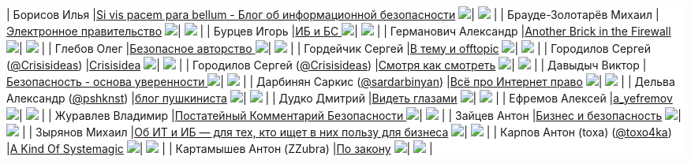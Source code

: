 | Борисов Илья	|<a href="http://itsecnn.blogspot.com" target="_blank">Si vis pacem para bellum - Блог об информационной безопасности</a> <a href="http://itsecnn.blogspot.ru/feeds/posts/default" target="_blank"><img src="http://zlonov.ru/wp-content/uploads/RSS.png" /></a>|	<img src="https://yandex.ru/cycounter?itsecnn.blogspot.com"> |
| Брауде-Золотарёв Михаил	|<a href="http://mbraude.livejournal.com" target="_blank">Электронное правительство</a> <a href="http://mbraude.livejournal.com/data/rss" target="_blank"><img src="http://zlonov.ru/wp-content/uploads/RSS.png" /></a>|	<img src="https://yandex.ru/cycounter?mbraude.livejournal.com"> |
| Бурцев Игорь	|<a href="http://ibsec.blogspot.com" target="_blank">ИБ и БС </a> <a href="http://ibsec.blogspot.ru/feeds/posts/default" target="_blank"><img src="http://zlonov.ru/wp-content/uploads/RSS.png" /></a>|	<img src="https://yandex.ru/cycounter?ibsec.blogspot.com"> |
| Германович Александр	|<a href="http://alexgerm.blogspot.com" target="_blank">Another Brick in the Firewall</a> <a href="http://alexgerm.blogspot.ru/feeds/posts/default" target="_blank"><img src="http://zlonov.ru/wp-content/uploads/RSS.png" /></a>|	<img src="https://yandex.ru/cycounter?alexgerm.blogspot.com"> |
| Глебов Олег	|<a href="http://glebovoleg.blogspot.com" target="_blank">Безопасное авторство </a> <a href="http://glebovoleg.blogspot.ru/feeds/posts/default" target="_blank"><img src="http://zlonov.ru/wp-content/uploads/RSS.png" /></a>|	<img src="https://yandex.ru/cycounter?glebovoleg.blogspot.com"> |
| Гордейчик Сергей	|<a href="http://sgordey.blogspot.com" target="_blank">В тему и offtopic</a> <a href="http://sgordey.blogspot.ru/feeds/posts/default" target="_blank"><img src="http://zlonov.ru/wp-content/uploads/RSS.png" /></a>|	<img src="https://yandex.ru/cycounter?sgordey.blogspot.com"> |
| Городилов Сергей (<a href="http://twitter.com/Crisisideas">@Crisisideas</a>)	|<a href="http://crisisidea.livejournal.com" target="_blank">Crisisidea</a> <a href="http://crisisidea.livejournal.com/data/rss" target="_blank"><img src="http://zlonov.ru/wp-content/uploads/RSS.png" /></a>|	<img src="https://yandex.ru/cycounter?crisisidea.livejournal.com"> |
| Городилов Сергей (<a href="http://twitter.com/Crisisideas">@Crisisideas</a>)	|<a href="http://noteasyroute.blogspot.com/" target="_blank">Смотря как смотреть</a> <a href="http://noteasyroute.blogspot.ru/feeds/posts/default" target="_blank"><img src="http://zlonov.ru/wp-content/uploads/RSS.png" /></a>|	<img src="https://yandex.ru/cycounter?noteasyroute.blogspot.com/"> |
| Давыдыч Виктор	|<a href="http://davydych.blogspot.com" target="_blank">Безопасность - основа уверенности </a> <a href="http://davydych.blogspot.ru/feeds/posts/default" target="_blank"><img src="http://zlonov.ru/wp-content/uploads/RSS.png" /></a>|	<img src="https://yandex.ru/cycounter?davydych.blogspot.com"> |
| Дарбинян Саркис (<a href="http://twitter.com/sardarbinyan">@sardarbinyan</a>)	|<a href="http://e-law-darbinyan.livejournal.com" target="_blank">Всё про Интернет право</a> <a href="http://e-law-darbinyan.livejournal.com/data/rss" target="_blank"><img src="http://zlonov.ru/wp-content/uploads/RSS.png" /></a>|	<img src="https://yandex.ru/cycounter?e-law-darbinyan.livejournal.com"> |
| Дельва Александр (<a href="http://twitter.com/pshknst">@pshknst</a>)	|<a href="http://pushkinizm.blogspot.com" target="_blank">блог пушкиниста</a> <a href="http://pushkinizm.blogspot.com/feeds/posts/default" target="_blank"><img src="http://zlonov.ru/wp-content/uploads/RSS.png" /></a>|	<img src="https://yandex.ru/cycounter?pushkinizm.blogspot.com"> |
| Дудко Дмитрий	|<a href="http://ddudko.ru" target="_blank">Видеть глазами</a> <a href="http://ddudko.ru/feed" target="_blank"><img src="http://zlonov.ru/wp-content/uploads/RSS.png" /></a>|	<img src="https://yandex.ru/cycounter?ddudko.ru"> |
| Ефремов Алексей	|<a href="http://a-yefremov.livejournal.com" target="_blank">a_yefremov</a> <a href="http://a-yefremov.livejournal.com/data/rss" target="_blank"><img src="http://zlonov.ru/wp-content/uploads/RSS.png" /></a>|	<img src="https://yandex.ru/cycounter?a-yefremov.livejournal.com"> |
| Журавлев Владимир	|<a href="http://vladimir-zhuravlev.blogspot.com" target="_blank">Постатейный Комментарий Безопасности </a> <a href="http://vladimir-zhuravlev.blogspot.com/feeds/posts/default" target="_blank"><img src="http://zlonov.ru/wp-content/uploads/RSS.png" /></a>|	<img src="https://yandex.ru/cycounter?vladimir-zhuravlev.blogspot.com"> |
| Зайцев Антон	|<a href="http://anthonyzaytsev.blogspot.com" target="_blank">Бизнес и безопасность</a> <a href="http://anthonyzaytsev.blogspot.ru/feeds/posts/default " target="_blank"><img src="http://zlonov.ru/wp-content/uploads/RSS.png" /></a>|	<img src="https://yandex.ru/cycounter?anthonyzaytsev.blogspot.com"> |
| Зырянов Михаил	|<a href="http://mikhailzyryanov.blogspot.com" target="_blank">Об ИТ и ИБ — для тех, кто ищет в них пользу для бизнеса</a> <a href="http://mikhailzyryanov.blogspot.ru/feeds/posts/default" target="_blank"><img src="http://zlonov.ru/wp-content/uploads/RSS.png" /></a>|	<img src="https://yandex.ru/cycounter?mikhailzyryanov.blogspot.com"> |
| Карпов Антон (toxa) (<a href="http://twitter.com/toxo4ka">@toxo4ka</a>)	|<a href="http://toxa.livejournal.com" target="_blank">A Kind Of Systemagic</a> <a href="http://toxa.livejournal.com/data/rss" target="_blank"><img src="http://zlonov.ru/wp-content/uploads/RSS.png" /></a>|	<img src="https://yandex.ru/cycounter?toxa.livejournal.com"> |
| Картамышев Антон (ZZubra)	|<a href="http://fz152.blogspot.com" target="_blank">По закону</a> <a href="http://fz152.blogspot.com/feeds/posts/default" target="_blank"><img src="http://zlonov.ru/wp-content/uploads/RSS.png" /></a>|	<img src="https://yandex.ru/cycounter?fz152.blogspot.com"> |